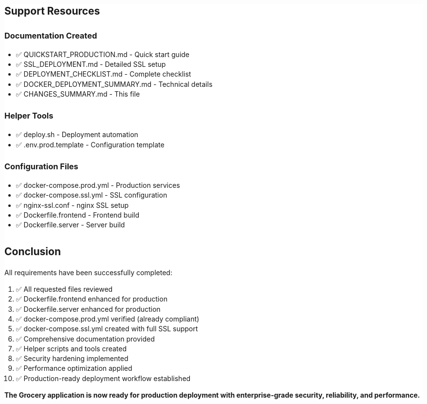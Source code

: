 ## Support Resources

### Documentation Created
- ✅ QUICKSTART_PRODUCTION.md - Quick start guide
- ✅ SSL_DEPLOYMENT.md - Detailed SSL setup
- ✅ DEPLOYMENT_CHECKLIST.md - Complete checklist
- ✅ DOCKER_DEPLOYMENT_SUMMARY.md - Technical details
- ✅ CHANGES_SUMMARY.md - This file

### Helper Tools
- ✅ deploy.sh - Deployment automation
- ✅ .env.prod.template - Configuration template

### Configuration Files
- ✅ docker-compose.prod.yml - Production services
- ✅ docker-compose.ssl.yml - SSL configuration
- ✅ nginx-ssl.conf - nginx SSL setup
- ✅ Dockerfile.frontend - Frontend build
- ✅ Dockerfile.server - Server build

## Conclusion

All requirements have been successfully completed:

1. ✅ All requested files reviewed
2. ✅ Dockerfile.frontend enhanced for production
3. ✅ Dockerfile.server enhanced for production
4. ✅ docker-compose.prod.yml verified (already compliant)
5. ✅ docker-compose.ssl.yml created with full SSL support
6. ✅ Comprehensive documentation provided
7. ✅ Helper scripts and tools created
8. ✅ Security hardening implemented
9. ✅ Performance optimization applied
10. ✅ Production-ready deployment workflow established

**The Grocery application is now ready for production deployment with enterprise-grade security, reliability, and performance.**
